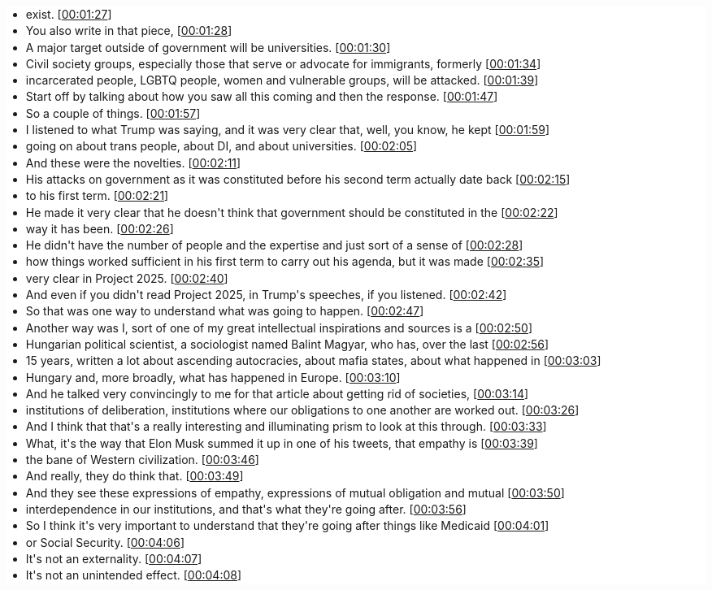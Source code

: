 *  exist. [[00:01:27](https://www.youtube.com/watch?v=LuM2xV6GQB4&t=87.84s)]
*  You also write in that piece, [[00:01:28](https://www.youtube.com/watch?v=LuM2xV6GQB4&t=88.84s)]
*  A major target outside of government will be universities. [[00:01:30](https://www.youtube.com/watch?v=LuM2xV6GQB4&t=90.84s)]
*  Civil society groups, especially those that serve or advocate for immigrants, formerly [[00:01:34](https://www.youtube.com/watch?v=LuM2xV6GQB4&t=94.92s)]
*  incarcerated people, LGBTQ people, women and vulnerable groups, will be attacked. [[00:01:39](https://www.youtube.com/watch?v=LuM2xV6GQB4&t=99.4s)]
*  Start off by talking about how you saw all this coming and then the response. [[00:01:47](https://www.youtube.com/watch?v=LuM2xV6GQB4&t=107.92s)]
*  So a couple of things. [[00:01:57](https://www.youtube.com/watch?v=LuM2xV6GQB4&t=117.36s)]
*  I listened to what Trump was saying, and it was very clear that, well, you know, he kept [[00:01:59](https://www.youtube.com/watch?v=LuM2xV6GQB4&t=119.88s)]
*  going on about trans people, about DI, and about universities. [[00:02:05](https://www.youtube.com/watch?v=LuM2xV6GQB4&t=125.52s)]
*  And these were the novelties. [[00:02:11](https://www.youtube.com/watch?v=LuM2xV6GQB4&t=131.8s)]
*  His attacks on government as it was constituted before his second term actually date back [[00:02:15](https://www.youtube.com/watch?v=LuM2xV6GQB4&t=135.0s)]
*  to his first term. [[00:02:21](https://www.youtube.com/watch?v=LuM2xV6GQB4&t=141.28s)]
*  He made it very clear that he doesn't think that government should be constituted in the [[00:02:22](https://www.youtube.com/watch?v=LuM2xV6GQB4&t=142.48s)]
*  way it has been. [[00:02:26](https://www.youtube.com/watch?v=LuM2xV6GQB4&t=146.8s)]
*  He didn't have the number of people and the expertise and just sort of a sense of [[00:02:28](https://www.youtube.com/watch?v=LuM2xV6GQB4&t=148.6s)]
*  how things worked sufficient in his first term to carry out his agenda, but it was made [[00:02:35](https://www.youtube.com/watch?v=LuM2xV6GQB4&t=155.23999999999998s)]
*  very clear in Project 2025. [[00:02:40](https://www.youtube.com/watch?v=LuM2xV6GQB4&t=160.07999999999998s)]
*  And even if you didn't read Project 2025, in Trump's speeches, if you listened. [[00:02:42](https://www.youtube.com/watch?v=LuM2xV6GQB4&t=162.76s)]
*  So that was one way to understand what was going to happen. [[00:02:47](https://www.youtube.com/watch?v=LuM2xV6GQB4&t=167.39999999999998s)]
*  Another way was I, sort of one of my great intellectual inspirations and sources is a [[00:02:50](https://www.youtube.com/watch?v=LuM2xV6GQB4&t=170.76s)]
*  Hungarian political scientist, a sociologist named Balint Magyar, who has, over the last [[00:02:56](https://www.youtube.com/watch?v=LuM2xV6GQB4&t=176.88s)]
*  15 years, written a lot about ascending autocracies, about mafia states, about what happened in [[00:03:03](https://www.youtube.com/watch?v=LuM2xV6GQB4&t=183.16s)]
*  Hungary and, more broadly, what has happened in Europe. [[00:03:10](https://www.youtube.com/watch?v=LuM2xV6GQB4&t=190.6s)]
*  And he talked very convincingly to me for that article about getting rid of societies, [[00:03:14](https://www.youtube.com/watch?v=LuM2xV6GQB4&t=194.64000000000001s)]
*  institutions of deliberation, institutions where our obligations to one another are worked out. [[00:03:26](https://www.youtube.com/watch?v=LuM2xV6GQB4&t=206.08s)]
*  And I think that that's a really interesting and illuminating prism to look at this through. [[00:03:33](https://www.youtube.com/watch?v=LuM2xV6GQB4&t=213.52s)]
*  What, it's the way that Elon Musk summed it up in one of his tweets, that empathy is [[00:03:39](https://www.youtube.com/watch?v=LuM2xV6GQB4&t=219.76000000000002s)]
*  the bane of Western civilization. [[00:03:46](https://www.youtube.com/watch?v=LuM2xV6GQB4&t=226.76000000000002s)]
*  And really, they do think that. [[00:03:49](https://www.youtube.com/watch?v=LuM2xV6GQB4&t=229.36s)]
*  And they see these expressions of empathy, expressions of mutual obligation and mutual [[00:03:50](https://www.youtube.com/watch?v=LuM2xV6GQB4&t=230.92s)]
*  interdependence in our institutions, and that's what they're going after. [[00:03:56](https://www.youtube.com/watch?v=LuM2xV6GQB4&t=236.04s)]
*  So I think it's very important to understand that they're going after things like Medicaid [[00:04:01](https://www.youtube.com/watch?v=LuM2xV6GQB4&t=241.39999999999998s)]
*  or Social Security. [[00:04:06](https://www.youtube.com/watch?v=LuM2xV6GQB4&t=246.16s)]
*  It's not an externality. [[00:04:07](https://www.youtube.com/watch?v=LuM2xV6GQB4&t=247.83999999999997s)]
*  It's not an unintended effect. [[00:04:08](https://www.youtube.com/watch?v=LuM2xV6GQB4&t=248.83999999999997s)]